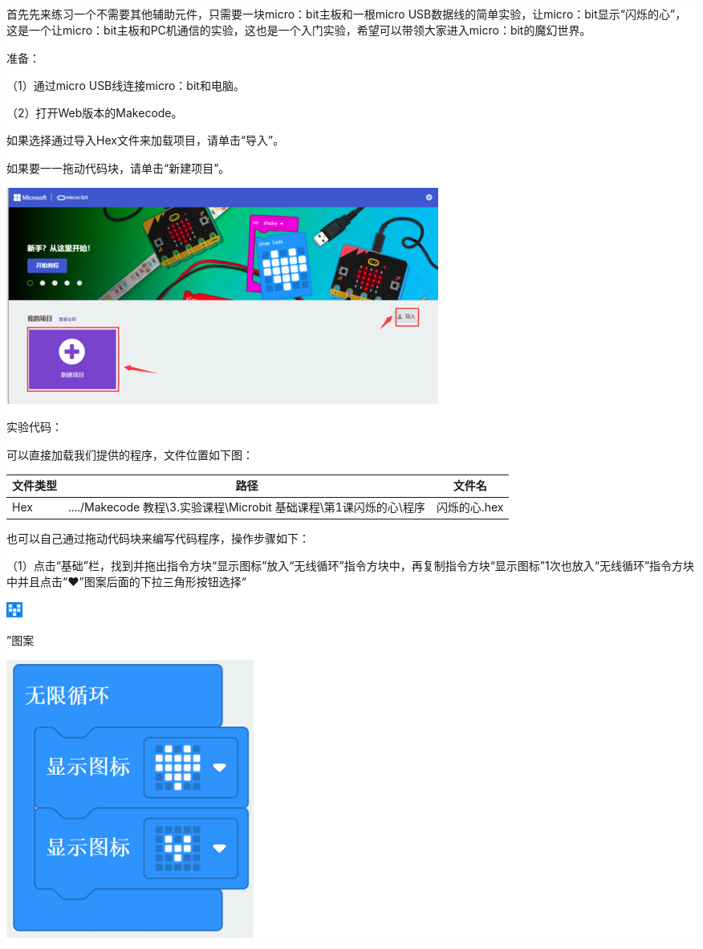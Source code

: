 首先先来练习一个不需要其他辅助元件，只需要一块micro：bit主板和一根micro USB数据线的简单实验，让micro：bit显示“闪烁的心”，这是一个让micro：bit主板和PC机通信的实验，这也是一个入门实验，希望可以带领大家进入micro：bit的魔幻世界。

准备：

（1）通过micro USB线连接micro：bit和电脑。

（2）打开Web版本的Makecode。

如果选择通过导入Hex文件来加载项目，请单击“导入”。

如果要一一拖动代码块，请单击“新建项目”。

![](media/8161415af7a3c94aba9e7c4771505375.png)

实验代码：

可以直接加载我们提供的程序，文件位置如下图：

|文件类型|路径|文件名|
|-|-|-|
|Hex|..../Makecode 教程\3.实验课程\Microbit 基础课程\第1课闪烁的心\程序|闪烁的心.hex|

也可以自己通过拖动代码块来编写代码程序，操作步骤如下：

（1）点击“基础”栏，找到并拖出指令方块“显示图标”放入“无线循环”指令方块中，再复制指令方块“显示图标”1次也放入“无线循环”指令方块中并且点击“❤”图案后面的下拉三角形按钮选择“

![](media/04fdfc9060943954e7938bb1a741d626.png)

”图案

![](media/268cb10daa96181ea1b2bdd5d3478c79.png)
